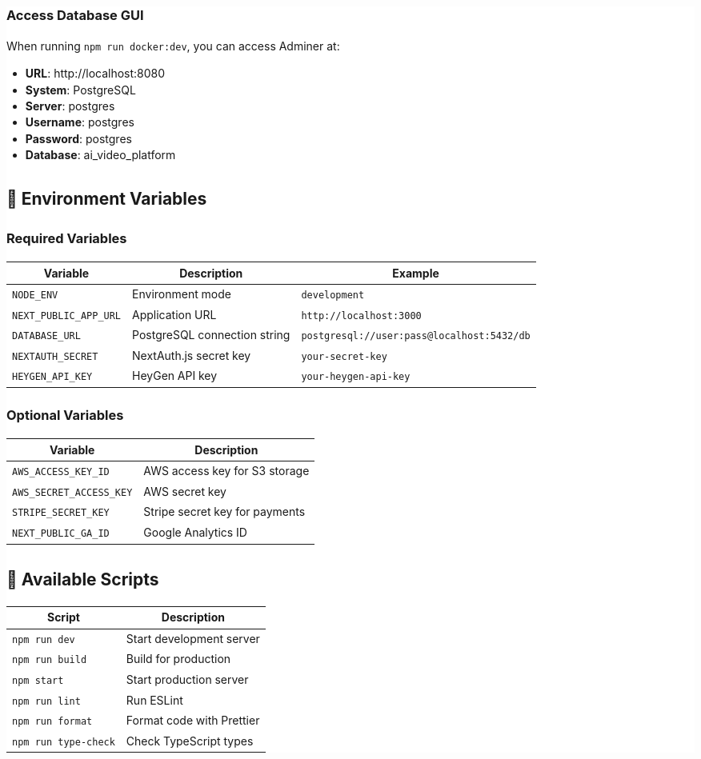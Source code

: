 ### Access Database GUI

When running `npm run docker:dev`, you can access Adminer at:
- **URL**: http://localhost:8080
- **System**: PostgreSQL
- **Server**: postgres
- **Username**: postgres
- **Password**: postgres
- **Database**: ai_video_platform

## 🔐 Environment Variables

### Required Variables

| Variable | Description | Example |
|----------|-------------|---------|
| `NODE_ENV` | Environment mode | `development` |
| `NEXT_PUBLIC_APP_URL` | Application URL | `http://localhost:3000` |
| `DATABASE_URL` | PostgreSQL connection string | `postgresql://user:pass@localhost:5432/db` |
| `NEXTAUTH_SECRET` | NextAuth.js secret key | `your-secret-key` |
| `HEYGEN_API_KEY` | HeyGen API key | `your-heygen-api-key` |

### Optional Variables

| Variable | Description |
|----------|-------------|
| `AWS_ACCESS_KEY_ID` | AWS access key for S3 storage |
| `AWS_SECRET_ACCESS_KEY` | AWS secret key |
| `STRIPE_SECRET_KEY` | Stripe secret key for payments |
| `NEXT_PUBLIC_GA_ID` | Google Analytics ID |

## 📝 Available Scripts

| Script | Description |
|--------|-------------|
| `npm run dev` | Start development server |
| `npm run build` | Build for production |
| `npm start` | Start production server |
| `npm run lint` | Run ESLint |
| `npm run format` | Format code with Prettier |
| `npm run type-check` | Check TypeScript types |
